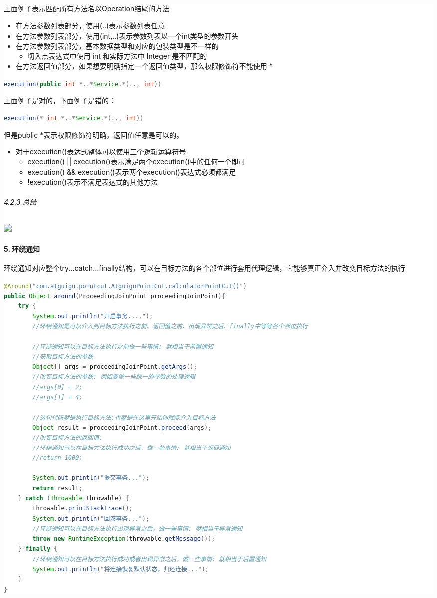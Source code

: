 上面例子表示匹配所有方法名以Operation结尾的方法 



- 在方法参数列表部分，使用(..)表示参数列表任意
- 在方法参数列表部分，使用(int,..)表示参数列表以一个int类型的参数开头
- 在方法参数列表部分，基本数据类型和对应的包装类型是不一样的
  - 切入点表达式中使用 int 和实际方法中 Integer 是不匹配的
- 在方法返回值部分，如果想要明确指定一个返回值类型，那么权限修饰符不能使用 *

```java
execution(public int *..*Service.*(.., int))
```

上面例子是对的，下面例子是错的：

```java
execution(* int *..*Service.*(.., int))
```

但是public *表示权限修饰符明确，返回值任意是可以的。



* 对于execution()表达式整体可以使用三个逻辑运算符号
  * execution() || execution()表示满足两个execution()中的任何一个即可
  * execution() && execution()表示两个execution()表达式必须都满足
  * !execution()表示不满足表达式的其他方法

###### 4.2.3 总结

![](images/tu_015.png)

#### 5. 环绕通知

环绕通知对应整个try...catch...finally结构，可以在目标方法的各个部位进行套用代理逻辑，它能够真正介入并改变目标方法的执行

```java
@Around("com.atguigu.pointcut.AtguiguPointCut.calculatorPointCut()")
public Object around(ProceedingJoinPoint proceedingJoinPoint){
    try {
        System.out.println("开启事务....");
        //环绕通知是可以介入到目标方法执行之前、返回值之前、出现异常之后、finally中等等各个部位执行

        //环绕通知可以在目标方法执行之前做一些事情: 就相当于前置通知
        //获取目标方法的参数
        Object[] args = proceedingJoinPoint.getArgs();
        //改变目标方法的参数: 例如要做一些统一的参数的处理逻辑
        //args[0] = 2;
        //args[1] = 4;

        //这句代码就是执行目标方法:也就是在这里开始你就能介入目标方法
        Object result = proceedingJoinPoint.proceed(args);
        //改变目标方法的返回值:
        //环绕通知可以在目标方法执行成功之后，做一些事情: 就相当于返回通知
        //return 1000;

        System.out.println("提交事务...");
        return result;
    } catch (Throwable throwable) {
        throwable.printStackTrace();
        System.out.println("回滚事务...");
        //环绕通知可以在目标方法执行出现异常之后，做一些事情: 就相当于异常通知
        throw new RuntimeException(throwable.getMessage());
    } finally {
        //环绕通知可以在目标方法执行成功或者出现异常之后，做一些事情: 就相当于后置通知
        System.out.println("将连接恢复默认状态，归还连接...");
    }
}
```
